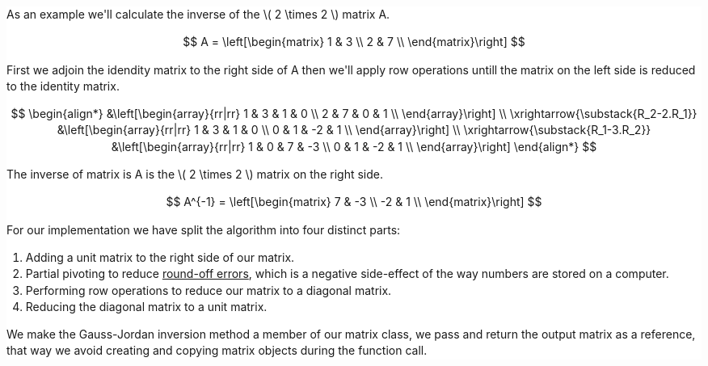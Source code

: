 As an example we'll calculate the inverse of the \\( 2 \times 2 \\) matrix A.

$$
A = \left[\begin{matrix}
  1 & 3 \\
  2 & 7 \\
\end{matrix}\right]
$$

First we adjoin the idendity matrix to the right side of A then we'll apply
row operations untill the matrix on the left side is reduced to the identity
matrix.

$$
\begin{align*}
&\left[\begin{array}{rr|rr}
  1 & 3 & 1 & 0 \\
  2 & 7 & 0 & 1 \\
\end{array}\right]
\\
\xrightarrow{\substack{R_2-2.R_1}}
&\left[\begin{array}{rr|rr}
  1 & 3 & 1 & 0 \\
  0 & 1 & -2 & 1 \\
\end{array}\right]
\\
\xrightarrow{\substack{R_1-3.R_2}}
&\left[\begin{array}{rr|rr}
  1 & 0 & 7 & -3 \\
  0 & 1 & -2 & 1 \\
\end{array}\right]
\end{align*}
$$

The inverse of matrix is A is the \\( 2 \times 2 \\) matrix on the right side.

$$
A^{-1} = \left[\begin{matrix}
  7 & -3 \\
  -2 & 1 \\
\end{matrix}\right]
$$

For our implementation we have split the algorithm into four distinct parts:

1. Adding a unit matrix to the right side of our matrix.
2. Partial pivoting to reduce [round-off errors], which is a negative side-effect
of the way numbers are stored on a computer.
3. Performing row operations to reduce our matrix to a diagonal matrix.
4. Reducing the diagonal matrix to a unit matrix.

We make the Gauss-Jordan inversion method a member of our matrix class, we pass
and return the output matrix as a reference, that way we avoid creating and
copying matrix objects during the function call.


[row echelon form]: https://en.wikipedia.org/wiki/Row_echelon_form
[reduced row echelon form]: https://en.wikipedia.org/wiki/Row_echelon_form#Reduced_row_echelon_form
[round-off errors]: https://en.wikipedia.org/wiki/Pivot_element#Partial_and_complete_pivoting
[minor]: https://en.wikipedia.org/wiki/Minor_(linear_algebra)
[transpose]: https://en.wikipedia.org/wiki/Transpose
[partition method]: https://paramanands.blogspot.be/2012/08/matrix-inversion-partition-method.html